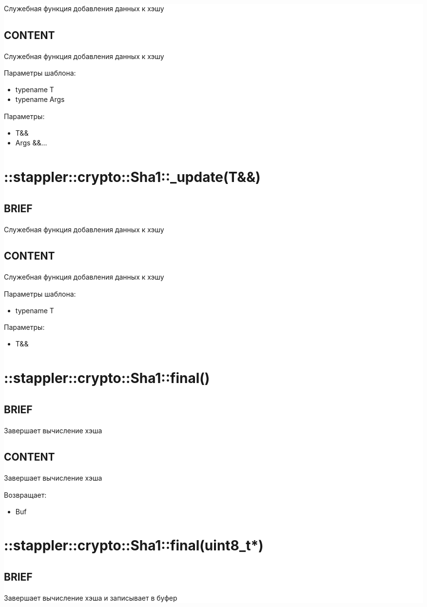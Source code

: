 Служебная функция добавления данных к хэшу

## CONTENT

Служебная функция добавления данных к хэшу

Параметры шаблона:
* typename T
* typename Args

Параметры:
* T&&
* Args &&...


# ::stappler::crypto::Sha1::_update<typename>(T&&)

## BRIEF

Служебная функция добавления данных к хэшу

## CONTENT

Служебная функция добавления данных к хэшу

Параметры шаблона:
* typename T

Параметры:
* T&&


# ::stappler::crypto::Sha1::final()

## BRIEF

Завершает вычисление хэша

## CONTENT

Завершает вычисление хэша

Возвращает:
* Buf

# ::stappler::crypto::Sha1::final(uint8_t*)

## BRIEF

Завершает вычисление хэша и записывает в буфер
